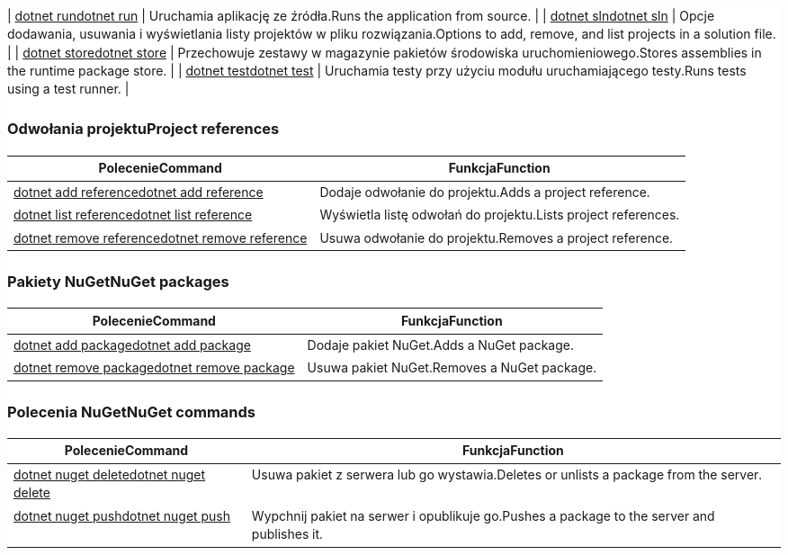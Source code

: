| [<span data-ttu-id="32c1b-218">dotnet run</span><span class="sxs-lookup"><span data-stu-id="32c1b-218">dotnet run</span></span>](dotnet-run.md)                   | <span data-ttu-id="32c1b-219">Uruchamia aplikację ze źródła.</span><span class="sxs-lookup"><span data-stu-id="32c1b-219">Runs the application from source.</span></span>                                   |
| [<span data-ttu-id="32c1b-220">dotnet sln</span><span class="sxs-lookup"><span data-stu-id="32c1b-220">dotnet sln</span></span>](dotnet-sln.md)                   | <span data-ttu-id="32c1b-221">Opcje dodawania, usuwania i wyświetlania listy projektów w pliku rozwiązania.</span><span class="sxs-lookup"><span data-stu-id="32c1b-221">Options to add, remove, and list projects in a solution file.</span></span>       |
| [<span data-ttu-id="32c1b-222">dotnet store</span><span class="sxs-lookup"><span data-stu-id="32c1b-222">dotnet store</span></span>](dotnet-store.md)               | <span data-ttu-id="32c1b-223">Przechowuje zestawy w magazynie pakietów środowiska uruchomieniowego.</span><span class="sxs-lookup"><span data-stu-id="32c1b-223">Stores assemblies in the runtime package store.</span></span>                     |
| [<span data-ttu-id="32c1b-224">dotnet test</span><span class="sxs-lookup"><span data-stu-id="32c1b-224">dotnet test</span></span>](dotnet-test.md)                 | <span data-ttu-id="32c1b-225">Uruchamia testy przy użyciu modułu uruchamiającego testy.</span><span class="sxs-lookup"><span data-stu-id="32c1b-225">Runs tests using a test runner.</span></span>                                     |

### <a name="project-references"></a><span data-ttu-id="32c1b-226">Odwołania projektu</span><span class="sxs-lookup"><span data-stu-id="32c1b-226">Project references</span></span>

<span data-ttu-id="32c1b-227">Polecenie</span><span class="sxs-lookup"><span data-stu-id="32c1b-227">Command</span></span> | <span data-ttu-id="32c1b-228">Funkcja</span><span class="sxs-lookup"><span data-stu-id="32c1b-228">Function</span></span>
--- | ---
[<span data-ttu-id="32c1b-229">dotnet add reference</span><span class="sxs-lookup"><span data-stu-id="32c1b-229">dotnet add reference</span></span>](dotnet-add-reference.md) | <span data-ttu-id="32c1b-230">Dodaje odwołanie do projektu.</span><span class="sxs-lookup"><span data-stu-id="32c1b-230">Adds a project reference.</span></span>
[<span data-ttu-id="32c1b-231">dotnet list reference</span><span class="sxs-lookup"><span data-stu-id="32c1b-231">dotnet list reference</span></span>](dotnet-list-reference.md) | <span data-ttu-id="32c1b-232">Wyświetla listę odwołań do projektu.</span><span class="sxs-lookup"><span data-stu-id="32c1b-232">Lists project references.</span></span>
[<span data-ttu-id="32c1b-233">dotnet remove reference</span><span class="sxs-lookup"><span data-stu-id="32c1b-233">dotnet remove reference</span></span>](dotnet-remove-reference.md) | <span data-ttu-id="32c1b-234">Usuwa odwołanie do projektu.</span><span class="sxs-lookup"><span data-stu-id="32c1b-234">Removes a project reference.</span></span>

### <a name="nuget-packages"></a><span data-ttu-id="32c1b-235">Pakiety NuGet</span><span class="sxs-lookup"><span data-stu-id="32c1b-235">NuGet packages</span></span>

<span data-ttu-id="32c1b-236">Polecenie</span><span class="sxs-lookup"><span data-stu-id="32c1b-236">Command</span></span> | <span data-ttu-id="32c1b-237">Funkcja</span><span class="sxs-lookup"><span data-stu-id="32c1b-237">Function</span></span>
--- | ---
[<span data-ttu-id="32c1b-238">dotnet add package</span><span class="sxs-lookup"><span data-stu-id="32c1b-238">dotnet add package</span></span>](dotnet-add-package.md) | <span data-ttu-id="32c1b-239">Dodaje pakiet NuGet.</span><span class="sxs-lookup"><span data-stu-id="32c1b-239">Adds a NuGet package.</span></span>
[<span data-ttu-id="32c1b-240">dotnet remove package</span><span class="sxs-lookup"><span data-stu-id="32c1b-240">dotnet remove package</span></span>](dotnet-remove-package.md) | <span data-ttu-id="32c1b-241">Usuwa pakiet NuGet.</span><span class="sxs-lookup"><span data-stu-id="32c1b-241">Removes a NuGet package.</span></span>

### <a name="nuget-commands"></a><span data-ttu-id="32c1b-242">Polecenia NuGet</span><span class="sxs-lookup"><span data-stu-id="32c1b-242">NuGet commands</span></span>

<span data-ttu-id="32c1b-243">Polecenie</span><span class="sxs-lookup"><span data-stu-id="32c1b-243">Command</span></span> | <span data-ttu-id="32c1b-244">Funkcja</span><span class="sxs-lookup"><span data-stu-id="32c1b-244">Function</span></span>
--- | ---
[<span data-ttu-id="32c1b-245">dotnet nuget delete</span><span class="sxs-lookup"><span data-stu-id="32c1b-245">dotnet nuget delete</span></span>](dotnet-nuget-delete.md) | <span data-ttu-id="32c1b-246">Usuwa pakiet z serwera lub go wystawia.</span><span class="sxs-lookup"><span data-stu-id="32c1b-246">Deletes or unlists a package from the server.</span></span>
[<span data-ttu-id="32c1b-247">dotnet nuget push</span><span class="sxs-lookup"><span data-stu-id="32c1b-247">dotnet nuget push</span></span>](dotnet-nuget-push.md) | <span data-ttu-id="32c1b-248">Wypchnij pakiet na serwer i opublikuje go.</span><span class="sxs-lookup"><span data-stu-id="32c1b-248">Pushes a package to the server and publishes it.</span></span>